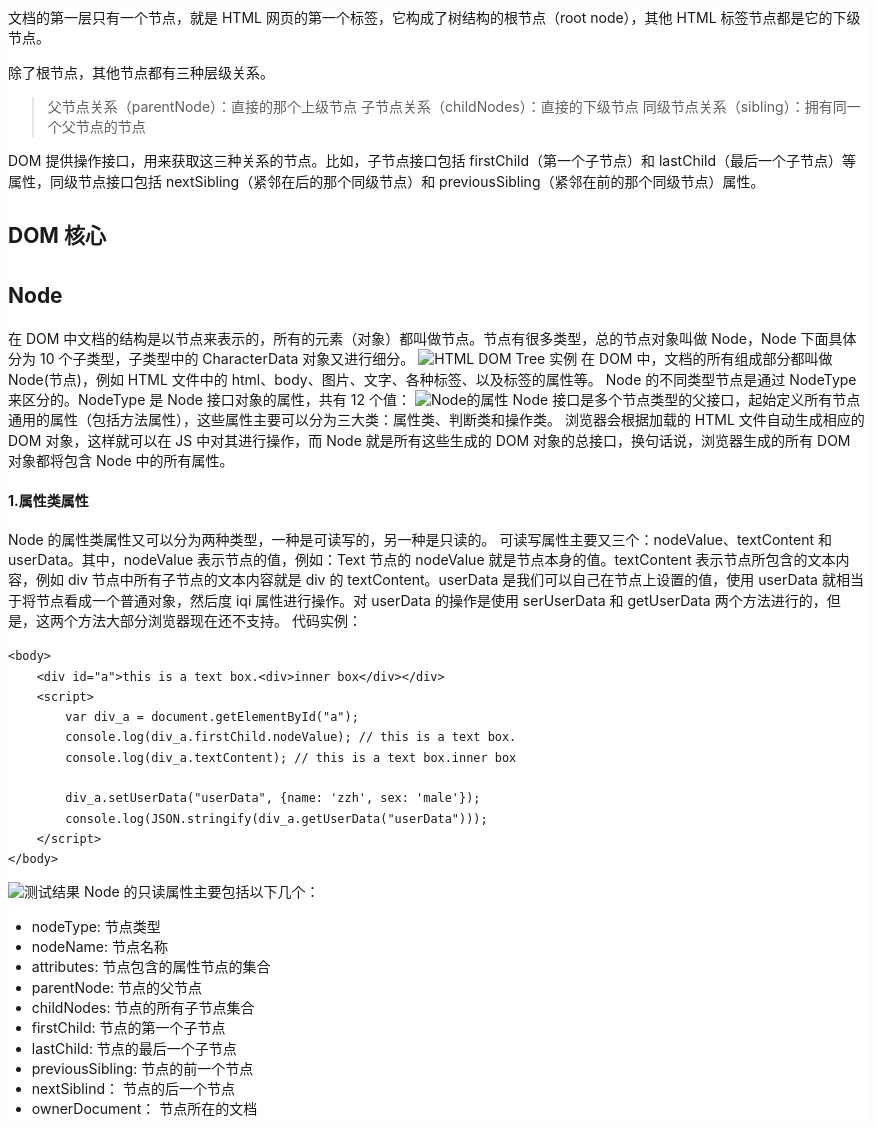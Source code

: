 文档的第一层只有一个节点，就是 HTML 网页的第一个标签<html>，它构成了树结构的根节点（root node），其他 HTML 标签节点都是它的下级节点。

除了根节点，其他节点都有三种层级关系。

> 父节点关系（parentNode）：直接的那个上级节点
> 子节点关系（childNodes）：直接的下级节点
> 同级节点关系（sibling）：拥有同一个父节点的节点

DOM 提供操作接口，用来获取这三种关系的节点。比如，子节点接口包括 firstChild（第一个子节点）和 lastChild（最后一个子节点）等属性，同级节点接口包括 nextSibling（紧邻在后的那个同级节点）和 previousSibling（紧邻在前的那个同级节点）属性。

## DOM 核心

## Node

在 DOM 中文档的结构是以节点来表示的，所有的元素（对象）都叫做节点。节点有很多类型，总的节点对象叫做 Node，Node 下面具体分为 10 个子类型，子类型中的 CharacterData 对象又进行细分。
![HTML DOM Tree 实例](https://upload-images.jianshu.io/upload_images/2789632-5700a02cd89dc3e3.png?imageMogr2/auto-orient/strip%7CimageView2/2/w/1240)
在 DOM 中，文档的所有组成部分都叫做 Node(节点)，例如 HTML 文件中的 html、body、图片、文字、各种标签、以及标签的属性等。
Node 的不同类型节点是通过 NodeType 来区分的。NodeType 是 Node 接口对象的属性，共有 12 个值：
![Node的属性](https://upload-images.jianshu.io/upload_images/2789632-0f2a9ccdc128d765.png?imageMogr2/auto-orient/strip%7CimageView2/2/w/1240)
Node 接口是多个节点类型的父接口，起始定义所有节点通用的属性（包括方法属性），这些属性主要可以分为三大类：属性类、判断类和操作类。
浏览器会根据加载的 HTML 文件自动生成相应的 DOM 对象，这样就可以在 JS 中对其进行操作，而 Node 就是所有这些生成的 DOM 对象的总接口，换句话说，浏览器生成的所有 DOM 对象都将包含 Node 中的所有属性。

#### 1.属性类属性

Node 的属性类属性又可以分为两种类型，一种是可读写的，另一种是只读的。
可读写属性主要又三个：nodeValue、textContent 和 userData。其中，nodeValue 表示节点的值，例如：Text 节点的 nodeValue 就是节点本身的值。textContent 表示节点所包含的文本内容，例如 div 节点中所有子节点的文本内容就是 div 的 textContent。userData 是我们可以自己在节点上设置的值，使用 userData 就相当于将节点看成一个普通对象，然后度 iqi 属性进行操作。对 userData 的操作是使用 serUserData 和 getUserData 两个方法进行的，但是，这两个方法大部分浏览器现在还不支持。
代码实例：

```
<body>
    <div id="a">this is a text box.<div>inner box</div></div>
    <script>
        var div_a = document.getElementById("a");
        console.log(div_a.firstChild.nodeValue); // this is a text box.
        console.log(div_a.textContent); // this is a text box.inner box

        div_a.setUserData("userData", {name: 'zzh', sex: 'male'});
        console.log(JSON.stringify(div_a.getUserData("userData")));
    </script>
</body>
```

![测试结果](https://upload-images.jianshu.io/upload_images/2789632-9c5dd6285c631285.png?imageMogr2/auto-orient/strip%7CimageView2/2/w/1240)
Node 的只读属性主要包括以下几个：

- nodeType: 节点类型
- nodeName: 节点名称
- attributes: 节点包含的属性节点的集合
- parentNode: 节点的父节点
- childNodes: 节点的所有子节点集合
- firstChild: 节点的第一个子节点
- lastChild: 节点的最后一个子节点
- previousSibling: 节点的前一个节点
- nextSiblind： 节点的后一个节点
- ownerDocument： 节点所在的文档
